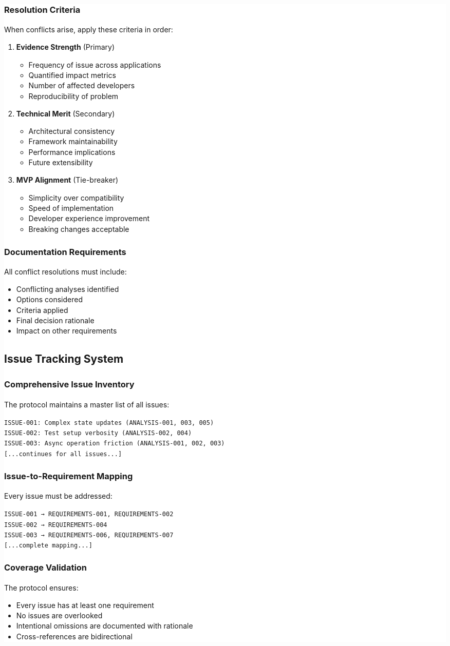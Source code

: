 ### Resolution Criteria
When conflicts arise, apply these criteria in order:

1. **Evidence Strength** (Primary)
   - Frequency of issue across applications
   - Quantified impact metrics
   - Number of affected developers
   - Reproducibility of problem

2. **Technical Merit** (Secondary)
   - Architectural consistency
   - Framework maintainability
   - Performance implications
   - Future extensibility

3. **MVP Alignment** (Tie-breaker)
   - Simplicity over compatibility
   - Speed of implementation
   - Developer experience improvement
   - Breaking changes acceptable

### Documentation Requirements
All conflict resolutions must include:
- Conflicting analyses identified
- Options considered
- Criteria applied
- Final decision rationale
- Impact on other requirements

## Issue Tracking System

### Comprehensive Issue Inventory
The protocol maintains a master list of all issues:
```
ISSUE-001: Complex state updates (ANALYSIS-001, 003, 005)
ISSUE-002: Test setup verbosity (ANALYSIS-002, 004)
ISSUE-003: Async operation friction (ANALYSIS-001, 002, 003)
[...continues for all issues...]
```

### Issue-to-Requirement Mapping
Every issue must be addressed:
```
ISSUE-001 → REQUIREMENTS-001, REQUIREMENTS-002
ISSUE-002 → REQUIREMENTS-004
ISSUE-003 → REQUIREMENTS-006, REQUIREMENTS-007
[...complete mapping...]
```

### Coverage Validation
The protocol ensures:
- Every issue has at least one requirement
- No issues are overlooked
- Intentional omissions are documented with rationale
- Cross-references are bidirectional
